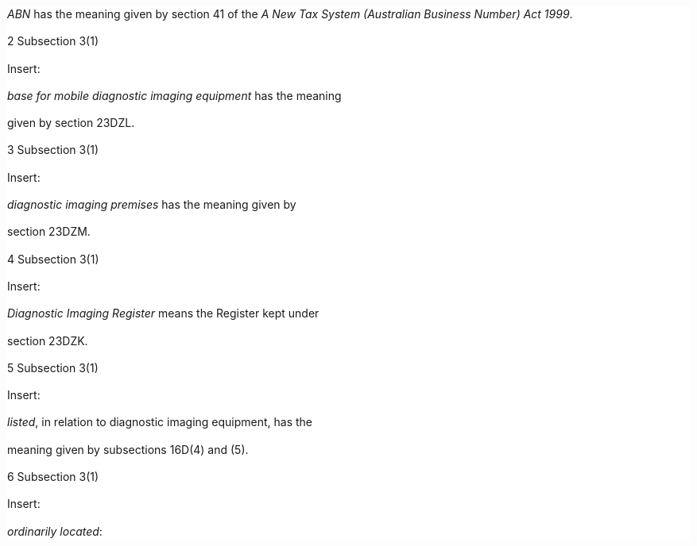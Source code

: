 <dl compact=""><dl compact="">

_ABN_ has the meaning given by section&#160;41 of the _A New Tax System (Australian Business Number) Act 1999_.

 </dl></dl>

2  Subsection 3(1)

Insert:

<def><dl compact=""><dl compact="">

_base for mobile diagnostic imaging equipment_ has the meaning

given by section&#160;23DZL.

 </dl></dl>

3  Subsection 3(1)

Insert:

<def><dl compact=""><dl compact="">

_diagnostic imaging premises_ has the meaning given by

section&#160;23DZM.

 </dl></dl>

4  Subsection 3(1)

Insert:

<def><dl compact=""><dl compact="">

_Diagnostic Imaging Register_ means the Register kept under

section&#160;23DZK.

 </dl></dl>

5  Subsection 3(1)

Insert:

<def><dl compact=""><dl compact="">

_listed_, in relation to diagnostic imaging equipment, has the

meaning given by subsections 16D(4) and (5).

 </dl></dl>

6  Subsection 3(1)

Insert:

<def><dl compact=""><dl compact="">

_ordinarily located_:

 </dl></dl>
